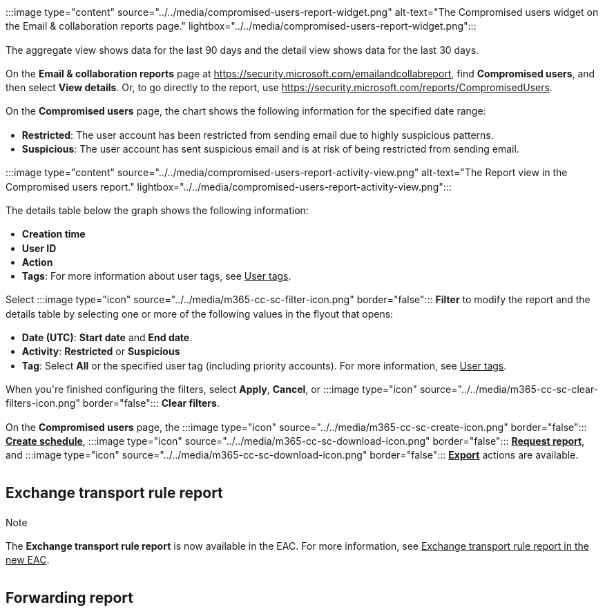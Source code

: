 :::image type="content" source="../../media/compromised-users-report-widget.png" alt-text="The Compromised users widget on the Email & collaboration reports page." lightbox="../../media/compromised-users-report-widget.png":::

The aggregate view shows data for the last 90 days and the detail view shows data for the last 30 days.

On the **Email & collaboration reports** page at <https://security.microsoft.com/emailandcollabreport>, find **Compromised users**, and then select **View details**. Or, to go directly to the report, use <https://security.microsoft.com/reports/CompromisedUsers>.

On the **Compromised users** page, the chart shows the following information for the specified date range:

- **Restricted**: The user account has been restricted from sending email due to highly suspicious patterns.
- **Suspicious**: The user account has sent suspicious email and is at risk of being restricted from sending email.

:::image type="content" source="../../media/compromised-users-report-activity-view.png" alt-text="The Report view in the Compromised users report." lightbox="../../media/compromised-users-report-activity-view.png":::

The details table below the graph shows the following information:

- **Creation time**
- **User ID**
- **Action**
- **Tags**: For more information about user tags, see [User tags](user-tags-about.md).

Select :::image type="icon" source="../../media/m365-cc-sc-filter-icon.png" border="false"::: **Filter** to modify the report and the details table by selecting one or more of the following values in the flyout that opens:

- **Date (UTC)**: **Start date** and **End date**.
- **Activity**: **Restricted** or **Suspicious**
- **Tag**: Select **All** or the specified user tag (including priority accounts). For more information, see [User tags](user-tags-about.md).

When you're finished configuring the filters, select **Apply**, **Cancel**, or :::image type="icon" source="../../media/m365-cc-sc-clear-filters-icon.png" border="false"::: **Clear filters**.

On the **Compromised users** page, the :::image type="icon" source="../../media/m365-cc-sc-create-icon.png" border="false"::: **[Create schedule](#schedule-recurring-reports)**, :::image type="icon" source="../../media/m365-cc-sc-download-icon.png" border="false"::: **[Request report](#request-on-demand-reports-for-download)**, and :::image type="icon" source="../../media/m365-cc-sc-download-icon.png" border="false"::: **[Export](#export-report-data)** actions are available.

## Exchange transport rule report

> [!NOTE]
> The **Exchange transport rule report** is now available in the EAC. For more information, see [Exchange transport rule report in the new EAC](/exchange/monitoring/mail-flow-reports/mfr-exchange-transport-rule-report).

## Forwarding report
